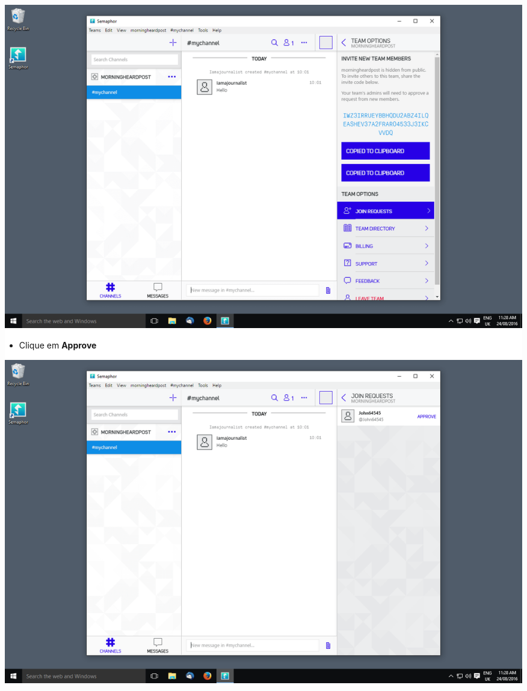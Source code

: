 ![](windows-30.PNG?lightbox&cropResize=800,800)

* Clique em **Approve**

![](windows-31.PNG?lightbox&cropResize=800,800)
